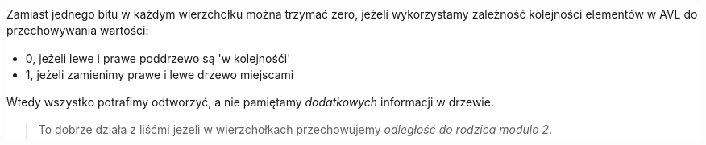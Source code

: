 
Zamiast jednego bitu w każdym wierzchołku można trzymać zero, jeżeli wykorzystamy zależność kolejności elementów w AVL do przechowywania wartości:

- $0$, jeżeli lewe i prawe poddrzewo są 'w kolejnośći'
- $1$, jeżeli zamienimy prawe i lewe drzewo miejscami

Wtedy wszystko potrafimy odtworzyć, a nie pamiętamy *dodatkowych* informacji w drzewie.

> To dobrze działa z liśćmi jeżeli w wierzchołkach przechowujemy *odległość do rodzica modulo 2*.